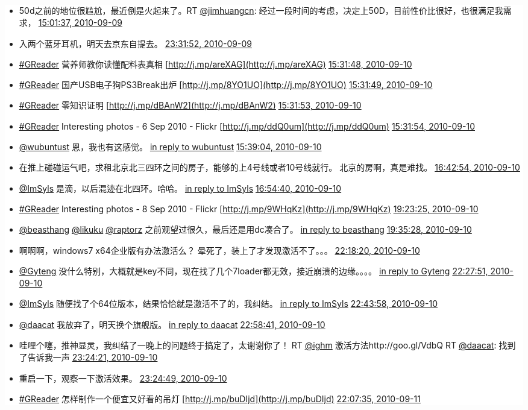   * 50d之前的地位很尴尬，最近倒是火起来了。RT [@jimhuangcn](http://twitter.com/jimhuangcn): 经过一段时间的考虑，决定上50D，目前性价比很好，也很满足我需求， [15:01:37, 2010-09-09](http://twitter.com/gfrog/statuses/23987882131)

  * 入两个蓝牙耳机，明天去京东自提去。 [23:31:52, 2010-09-09](http://twitter.com/gfrog/statuses/24019700027)



  * [#GReader](http://search.twitter.com/search?q=%23GReader) 营养师教你读懂配料表真相 [http://j.mp/areXAG](http://j.mp/areXAG) [15:31:48, 2010-09-10](http://twitter.com/gfrog/statuses/24085533836)

  * [#GReader](http://search.twitter.com/search?q=%23GReader) 国产USB电子狗PS3Break出炉 [http://j.mp/8YO1UO](http://j.mp/8YO1UO) [15:31:49, 2010-09-10](http://twitter.com/gfrog/statuses/24085534376)

  * [#GReader](http://search.twitter.com/search?q=%23GReader) 零知识证明 [http://j.mp/dBAnW2](http://j.mp/dBAnW2) [15:31:53, 2010-09-10](http://twitter.com/gfrog/statuses/24085537719)

  * [#GReader](http://search.twitter.com/search?q=%23GReader) Interesting photos -  6 Sep 2010 - Flickr [http://j.mp/ddQ0um](http://j.mp/ddQ0um) [15:31:54, 2010-09-10](http://twitter.com/gfrog/statuses/24085538806)

  * [@wubuntust](http://twitter.com/wubuntust) 恩，我也有这感觉。 [in reply to wubuntust](http://twitter.com/wubuntust/statuses/24085822098) [15:39:04, 2010-09-10](http://twitter.com/gfrog/statuses/24085846691)

  * 在推上碰碰运气吧，求租北京北三四环之间的房子，能够的上4号线或者10号线就行。 北京的房啊，真是难找。 [16:42:54, 2010-09-10](http://twitter.com/gfrog/statuses/24088546852)

  * [@ImSyls](http://twitter.com/ImSyls) 是滴，以后混迹在北四环。哈哈。 [in reply to ImSyls](http://twitter.com/ImSyls/statuses/24088971131) [16:54:40, 2010-09-10](http://twitter.com/gfrog/statuses/24089046826)

  * [#GReader](http://search.twitter.com/search?q=%23GReader) Interesting photos -  8 Sep 2010 - Flickr [http://j.mp/9WHqKz](http://j.mp/9WHqKz) [19:23:25, 2010-09-10](http://twitter.com/gfrog/statuses/24096017989)

  * [@beasthang](http://twitter.com/beasthang) [@likuku](http://twitter.com/likuku) [@raptorz](http://twitter.com/raptorz) 之前观望过很久，最后还是用dc凑合了。 [in reply to beasthang](http://twitter.com/beasthang/statuses/24096483450) [19:35:28, 2010-09-10](http://twitter.com/gfrog/statuses/24096684347)

  * 啊啊啊，windows7 x64企业版有办法激活么？ 晕死了，装上了才发现激活不了。。。 [22:18:20, 2010-09-10](http://twitter.com/gfrog/statuses/24108073033)

  * [@Gyteng](http://twitter.com/Gyteng) 没什么特别，大概就是key不同，现在找了几个7loader都无效，接近崩溃的边缘。。。。 [in reply to Gyteng](http://twitter.com/Gyteng/statuses/24108642421) [22:27:51, 2010-09-10](http://twitter.com/gfrog/statuses/24108857117)

  * [@ImSyls](http://twitter.com/ImSyls) 随便找了个64位版本，结果恰恰就是激活不了的，我纠结。 [in reply to ImSyls](http://twitter.com/ImSyls/statuses/24110020186) [22:43:58, 2010-09-10](http://twitter.com/gfrog/statuses/24110188801)

  * [@daacat](http://twitter.com/daacat) 我放弃了，明天换个旗舰版。 [in reply to daacat](http://twitter.com/daacat/statuses/24111117729) [22:58:41, 2010-09-10](http://twitter.com/gfrog/statuses/24111421890)

  * 哇哩个噻，推神显灵，我纠结了一晚上的问题终于搞定了，太谢谢你了！ RT [@ighm](http://twitter.com/ighm) 激活方法http://goo.gl/VdbQ  RT [@daacat](http://twitter.com/daacat): 找到了告诉我一声 [23:24:21, 2010-09-10](http://twitter.com/gfrog/statuses/24113656687)

  * 重启一下，观察一下激活效果。 [23:24:49, 2010-09-10](http://twitter.com/gfrog/statuses/24113695888)



  * [#GReader](http://search.twitter.com/search?q=%23GReader) 怎样制作一个便宜又好看的吊灯 [http://j.mp/buDIjd](http://j.mp/buDIjd) [22:07:35, 2010-09-11](http://twitter.com/gfrog/statuses/24196686641)
